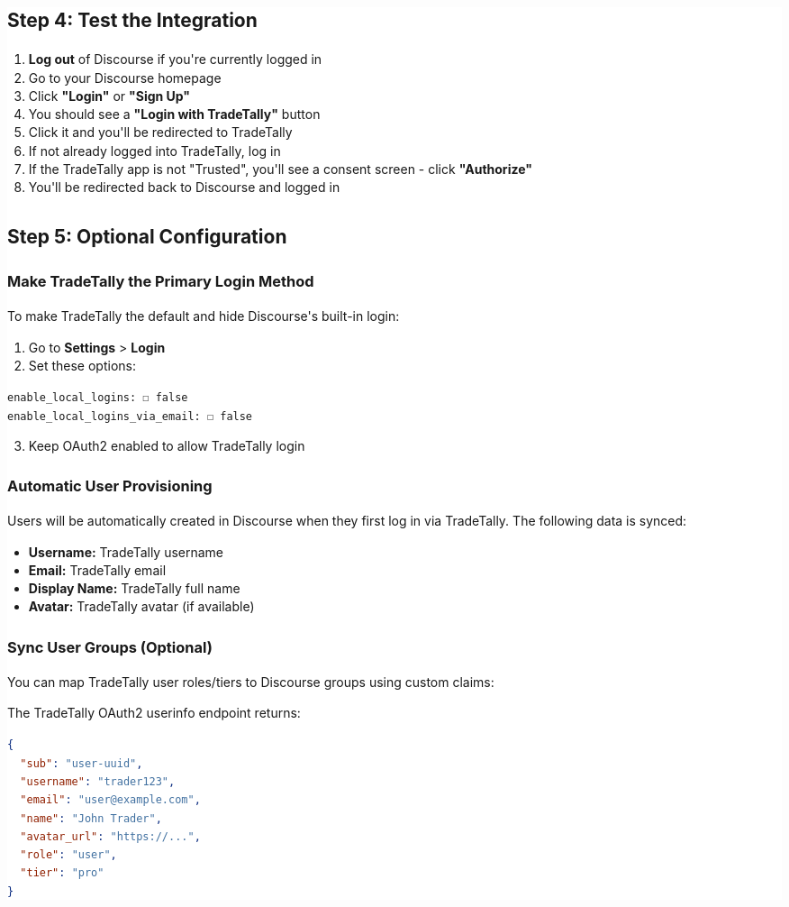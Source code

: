 ## Step 4: Test the Integration

1. **Log out** of Discourse if you're currently logged in
2. Go to your Discourse homepage
3. Click **"Login"** or **"Sign Up"**
4. You should see a **"Login with TradeTally"** button
5. Click it and you'll be redirected to TradeTally
6. If not already logged into TradeTally, log in
7. If the TradeTally app is not "Trusted", you'll see a consent screen - click **"Authorize"**
8. You'll be redirected back to Discourse and logged in

## Step 5: Optional Configuration

### Make TradeTally the Primary Login Method

To make TradeTally the default and hide Discourse's built-in login:

1. Go to **Settings** > **Login**
2. Set these options:
```
enable_local_logins: ☐ false
enable_local_logins_via_email: ☐ false
```

3. Keep OAuth2 enabled to allow TradeTally login

### Automatic User Provisioning

Users will be automatically created in Discourse when they first log in via TradeTally. The following data is synced:

- **Username:** TradeTally username
- **Email:** TradeTally email
- **Display Name:** TradeTally full name
- **Avatar:** TradeTally avatar (if available)

### Sync User Groups (Optional)

You can map TradeTally user roles/tiers to Discourse groups using custom claims:

The TradeTally OAuth2 userinfo endpoint returns:
```json
{
  "sub": "user-uuid",
  "username": "trader123",
  "email": "user@example.com",
  "name": "John Trader",
  "avatar_url": "https://...",
  "role": "user",
  "tier": "pro"
}
```
